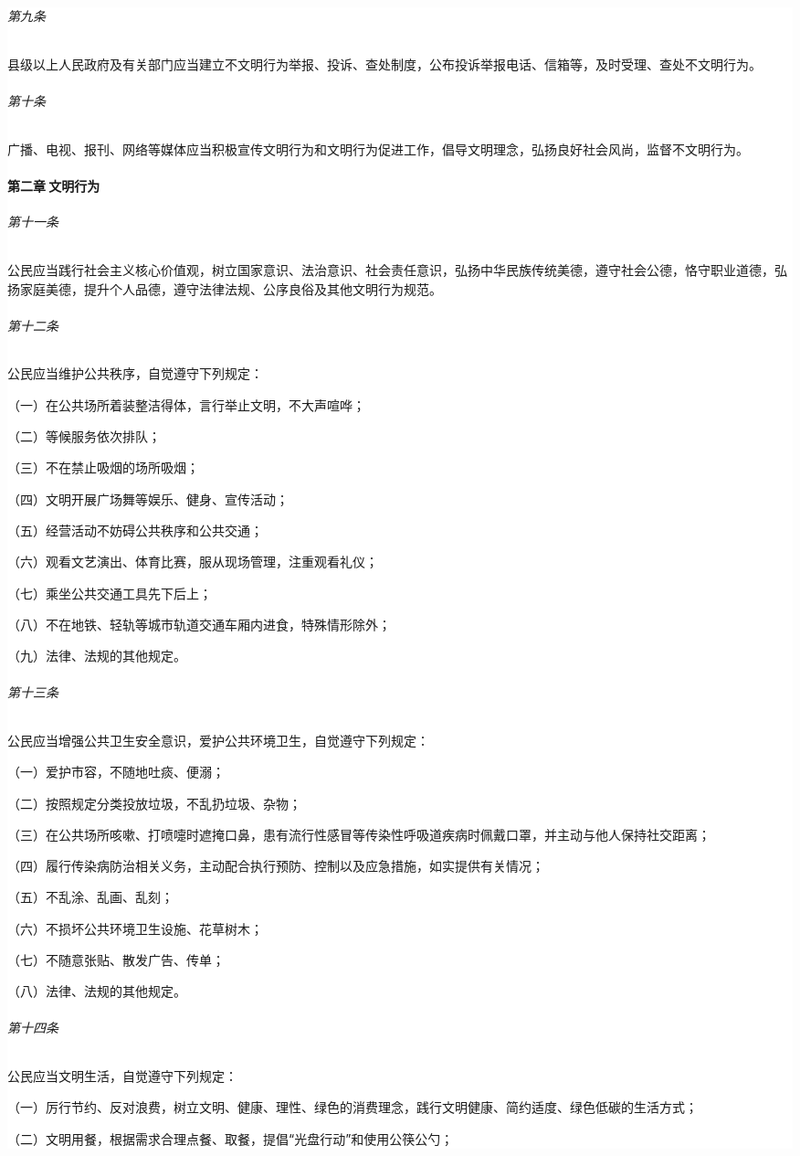 ###### 第九条

县级以上人民政府及有关部门应当建立不文明行为举报、投诉、查处制度，公布投诉举报电话、信箱等，及时受理、查处不文明行为。

###### 第十条

广播、电视、报刊、网络等媒体应当积极宣传文明行为和文明行为促进工作，倡导文明理念，弘扬良好社会风尚，监督不文明行为。

#### 第二章 文明行为

###### 第十一条

公民应当践行社会主义核心价值观，树立国家意识、法治意识、社会责任意识，弘扬中华民族传统美德，遵守社会公德，恪守职业道德，弘扬家庭美德，提升个人品德，遵守法律法规、公序良俗及其他文明行为规范。

###### 第十二条

公民应当维护公共秩序，自觉遵守下列规定：

（一）在公共场所着装整洁得体，言行举止文明，不大声喧哗；

（二）等候服务依次排队；

（三）不在禁止吸烟的场所吸烟；

（四）文明开展广场舞等娱乐、健身、宣传活动；

（五）经营活动不妨碍公共秩序和公共交通；

（六）观看文艺演出、体育比赛，服从现场管理，注重观看礼仪；

（七）乘坐公共交通工具先下后上；

（八）不在地铁、轻轨等城市轨道交通车厢内进食，特殊情形除外；

（九）法律、法规的其他规定。

###### 第十三条

公民应当增强公共卫生安全意识，爱护公共环境卫生，自觉遵守下列规定：

（一）爱护市容，不随地吐痰、便溺；

（二）按照规定分类投放垃圾，不乱扔垃圾、杂物；

（三）在公共场所咳嗽、打喷嚏时遮掩口鼻，患有流行性感冒等传染性呼吸道疾病时佩戴口罩，并主动与他人保持社交距离；

（四）履行传染病防治相关义务，主动配合执行预防、控制以及应急措施，如实提供有关情况；

（五）不乱涂、乱画、乱刻；

（六）不损坏公共环境卫生设施、花草树木；

（七）不随意张贴、散发广告、传单；

（八）法律、法规的其他规定。

###### 第十四条

公民应当文明生活，自觉遵守下列规定：

（一）厉行节约、反对浪费，树立文明、健康、理性、绿色的消费理念，践行文明健康、简约适度、绿色低碳的生活方式；

（二）文明用餐，根据需求合理点餐、取餐，提倡“光盘行动”和使用公筷公勺；
